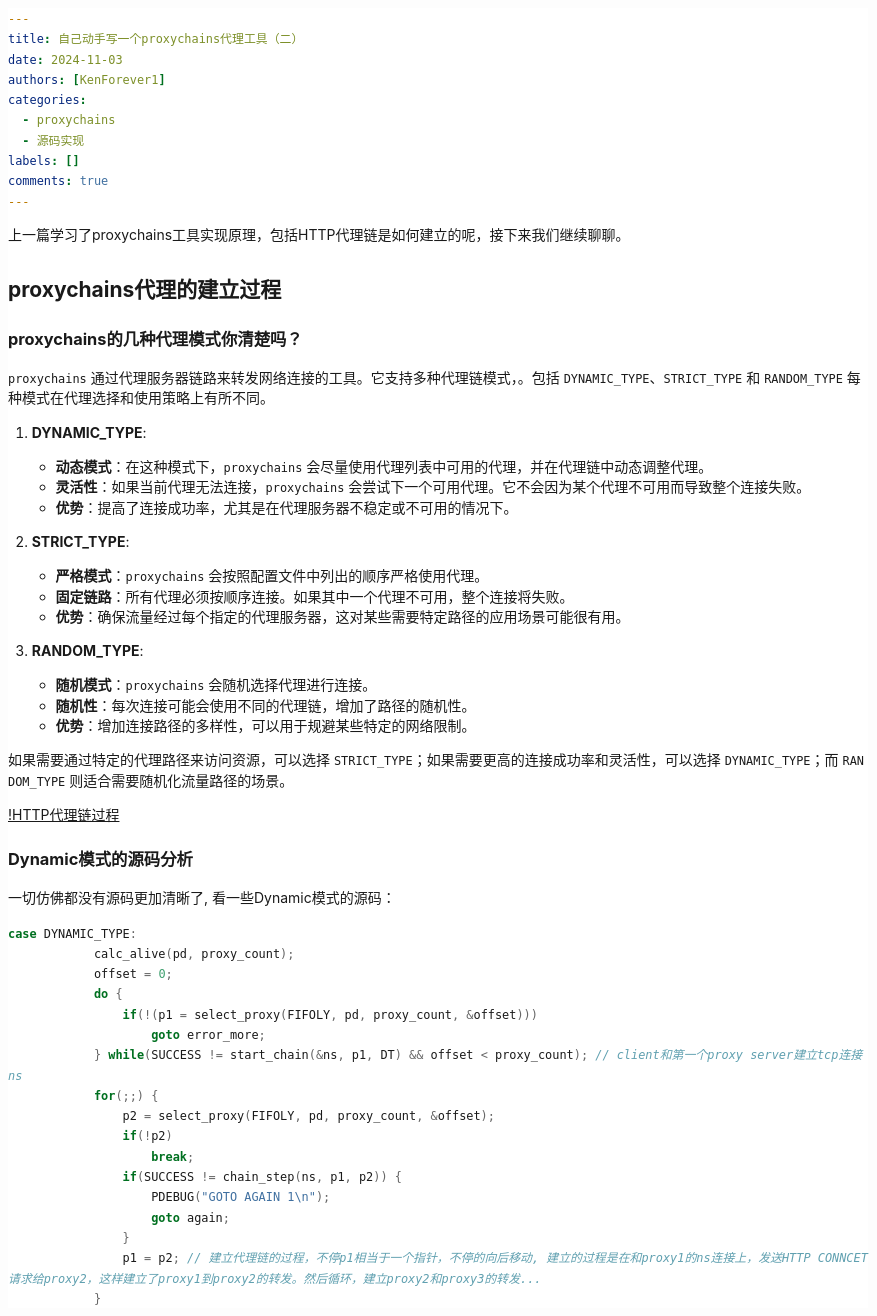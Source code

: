 ```yaml
---
title: 自己动手写一个proxychains代理工具（二）
date: 2024-11-03
authors: [KenForever1]
categories: 
  - proxychains
  - 源码实现
labels: []
comments: true
---
```


上一篇学习了proxychains工具实现原理，包括HTTP代理链是如何建立的呢，接下来我们继续聊聊。

## proxychains代理的建立过程

### proxychains的几种代理模式你清楚吗？

`proxychains` 通过代理服务器链路来转发网络连接的工具。它支持多种代理链模式，。包括 `DYNAMIC_TYPE`、`STRICT_TYPE` 和 `RANDOM_TYPE` 每种模式在代理选择和使用策略上有所不同。


1. **DYNAMIC_TYPE**:
    
    - **动态模式**：在这种模式下，`proxychains` 会尽量使用代理列表中可用的代理，并在代理链中动态调整代理。
    - **灵活性**：如果当前代理无法连接，`proxychains` 会尝试下一个可用代理。它不会因为某个代理不可用而导致整个连接失败。
    - **优势**：提高了连接成功率，尤其是在代理服务器不稳定或不可用的情况下。
2. **STRICT_TYPE**:
    
    - **严格模式**：`proxychains` 会按照配置文件中列出的顺序严格使用代理。
    - **固定链路**：所有代理必须按顺序连接。如果其中一个代理不可用，整个连接将失败。
    - **优势**：确保流量经过每个指定的代理服务器，这对某些需要特定路径的应用场景可能很有用。
3. **RANDOM_TYPE**:
    
    - **随机模式**：`proxychains` 会随机选择代理进行连接。
    - **随机性**：每次连接可能会使用不同的代理链，增加了路径的随机性。
    - **优势**：增加连接路径的多样性，可以用于规避某些特定的网络限制。

如果需要通过特定的代理路径来访问资源，可以选择 `STRICT_TYPE`；如果需要更高的连接成功率和灵活性，可以选择 `DYNAMIC_TYPE`；而 `RANDOM_TYPE` 则适合需要随机化流量路径的场景。

[!HTTP代理链过程]()

### Dynamic模式的源码分析
一切仿佛都没有源码更加清晰了, 看一些Dynamic模式的源码：
```c
case DYNAMIC_TYPE:
			calc_alive(pd, proxy_count);
			offset = 0;
			do {
				if(!(p1 = select_proxy(FIFOLY, pd, proxy_count, &offset)))
					goto error_more;
			} while(SUCCESS != start_chain(&ns, p1, DT) && offset < proxy_count); // client和第一个proxy server建立tcp连接ns
			for(;;) {
				p2 = select_proxy(FIFOLY, pd, proxy_count, &offset);
				if(!p2)
					break;
				if(SUCCESS != chain_step(ns, p1, p2)) {
					PDEBUG("GOTO AGAIN 1\n");
					goto again;
				}
				p1 = p2; // 建立代理链的过程，不停p1相当于一个指针，不停的向后移动, 建立的过程是在和proxy1的ns连接上，发送HTTP CONNCET请求给proxy2，这样建立了proxy1到proxy2的转发。然后循环，建立proxy2和proxy3的转发...
			}
```